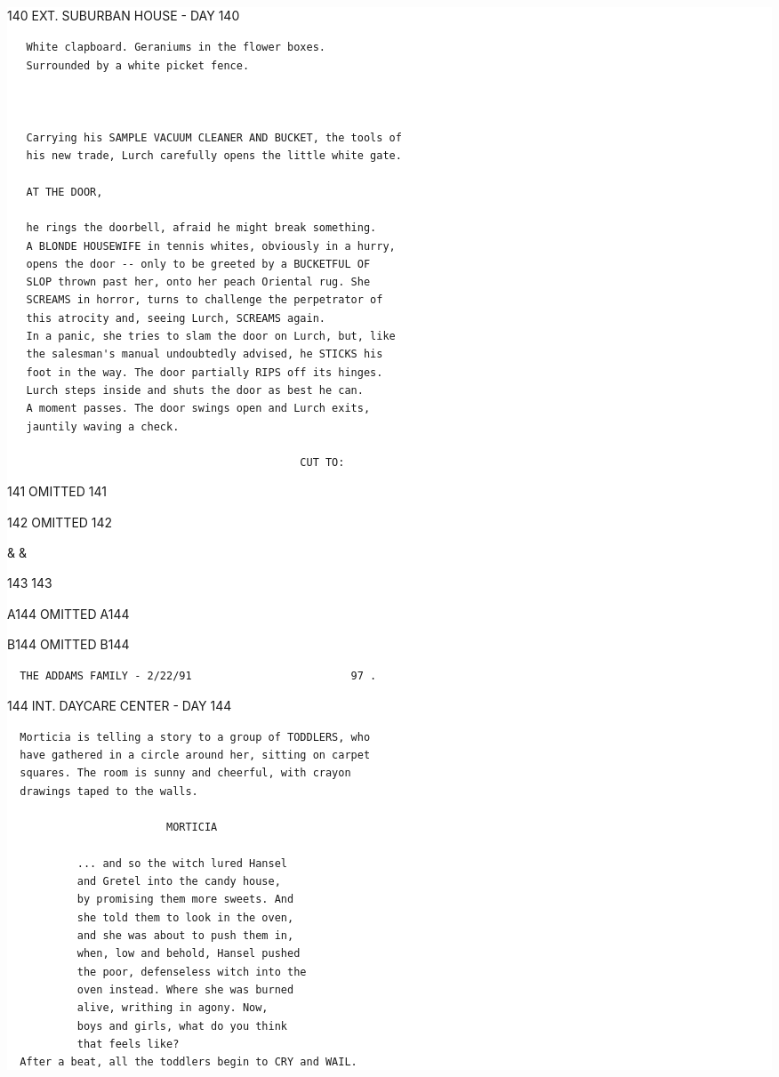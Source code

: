 
140    EXT. SUBURBAN HOUSE - DAY                                 140

       White clapboard. Geraniums in the flower boxes.
       Surrounded by a white picket fence.



       Carrying his SAMPLE VACUUM CLEANER AND BUCKET, the tools of
       his new trade, Lurch carefully opens the little white gate.

       AT THE DOOR,

       he rings the doorbell, afraid he might break something.
       A BLONDE HOUSEWIFE in tennis whites, obviously in a hurry,
       opens the door -- only to be greeted by a BUCKETFUL OF
       SLOP thrown past her, onto her peach Oriental rug. She
       SCREAMS in horror, turns to challenge the perpetrator of
       this atrocity and, seeing Lurch, SCREAMS again.
       In a panic, she tries to slam the door on Lurch, but, like
       the salesman's manual undoubtedly advised, he STICKS his
       foot in the way. The door partially RIPS off its hinges.
       Lurch steps inside and shuts the door as best he can.
       A moment passes. The door swings open and Lurch exits,
       jauntily waving a check.

                                                  CUT TO:


141    OMITTED                                                   141


142    OMITTED                                                   142


&                                                                &


143                                                              143


A144   OMITTED                                                   A144


B144   OMITTED                                                   B144





      THE ADDAMS FAMILY - 2/22/91                         97 .


144   INT. DAYCARE CENTER - DAY                                  144

      Morticia is telling a story to a group of TODDLERS, who
      have gathered in a circle around her, sitting on carpet
      squares. The room is sunny and cheerful, with crayon
      drawings taped to the walls.

                             MORTICIA

               ... and so the witch lured Hansel
               and Gretel into the candy house,
               by promising them more sweets. And
               she told them to look in the oven,
               and she was about to push them in,
               when, low and behold, Hansel pushed
               the poor, defenseless witch into the
               oven instead. Where she was burned
               alive, writhing in agony. Now,
               boys and girls, what do you think
               that feels like?
      After a beat, all the toddlers begin to CRY and WAIL.

